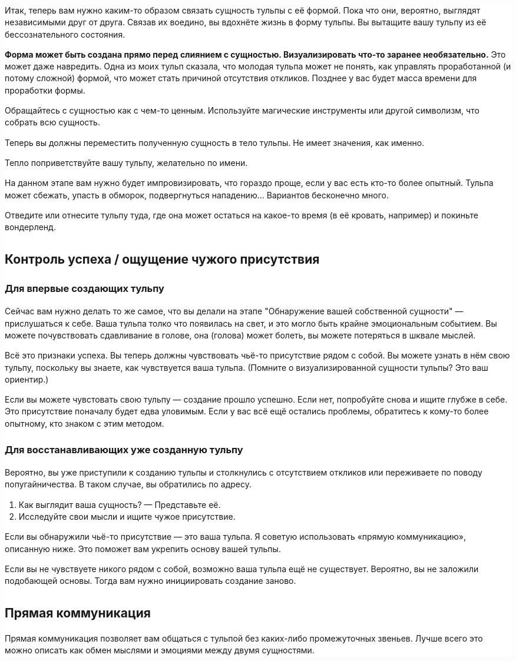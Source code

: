 Итак, теперь вам нужно каким-то образом связать сущность тульпы с её формой. Пока что они, вероятно, выглядят независимыми друг от друга. Связав их воедино, вы вдохнёте жизнь в форму тульпы. Вы вытащите вашу тульпу из её бессознательного состояния.

**Форма может быть создана прямо перед слиянием с сущностью. Визуализировать что-то заранее необязательно.** Это может даже навредить. Одна из моих тульп сказала, что молодая тульпа может не понять, как управлять проработанной (и потому сложной) формой, что может стать причиной отсутствия откликов. Позднее у вас будет масса времени для проработки формы.

Обращайтесь с сущностью как с чем-то ценным. Используйте магические инструменты или другой символизм, что собрать всю сущность.

Теперь вы должны переместить полученную сущность в тело тульпы. Не имеет значения, как именно.

Тепло поприветствуйте вашу тульпу, желательно по имени.

На данном этапе вам нужно будет импровизировать, что гораздо проще, если у вас есть кто-то более опытный. Тульпа может сбежать, упасть в обморок, подвергнуться нападению… Вариантов бесконечно много.

Отведите или отнесите тульпу туда, где она может остаться на какое-то время (в её кровать, например) и покиньте вондерленд. 

## Контроль успеха / ощущение чужого присутствия

### Для впервые создающих тульпу

Сейчас вам нужно делать то же самое, что вы делали на этапе "Обнаружение вашей собственной сущности" — прислушаться к себе. Ваша тульпа толко что появилась на свет, и это могло быть крайне эмоциональным событием. Вы можете почувствовать сдавливание в голове, она (голова) может болеть, вы можете потеряться в шквале мыслей.

Всё это признаки успеха. Вы теперь должны чувствовать чьё-то присутствие рядом с собой. Вы можете узнать в нём свою тульпу, поскольку вы знаете, как чувствуется ваша тульпа. (Помните о визуализированной сущности тульпы? Это ваш ориентир.)

Если вы можете чувстовать свою тульпу — создание прошло успешно.
Если нет, попробуйте снова и ищите глубже в себе. Это присутствие поначалу будет едва уловимым. Если у вас всё ещё остались проблемы, обратитесь к кому-то более опытному, кто знаком с этим методом.

### Для восстанавливающих уже созданную тульпу

Вероятно, вы уже приступили к созданию тульпы и столкнулись с отсутствием откликов или переживаете по поводу попугайничества. В таком случае, вы обратились по адресу.

1. Как выглядит ваша сущность? — Представьте её.
2. Исследуйте свои мысли и ищите чужое присутствие.

Если вы обнаружили чьё-то присутствие — это ваша тульпа. Я советую использовать «прямую коммуникацию», описанную ниже. Это поможет вам укрепить основу вашей тульпы.

Если вы не чувствуете никого рядом с собой, возможно ваша тульпа ещё не существует. Вероятно, вы не заложили подобающей основы. Тогда вам нужно инициировать создание заново.

## Прямая коммуникация

Прямая коммуникация позволяет вам общаться с тульпой без каких-либо промежуточных звеньев. Лучше всего это можно описать как обмен мыслями и эмоциями между двумя сущностями.
